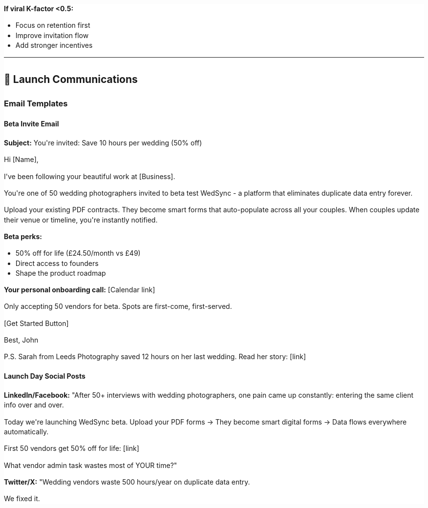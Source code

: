 **If viral K-factor <0.5:**
- Focus on retention first
- Improve invitation flow
- Add stronger incentives

---

## 📝 Launch Communications

### Email Templates

#### Beta Invite Email
**Subject:** You're invited: Save 10 hours per wedding (50% off)

Hi [Name],

I've been following your beautiful work at [Business].

You're one of 50 wedding photographers invited to beta test WedSync - a platform that eliminates duplicate data entry forever.

Upload your existing PDF contracts. They become smart forms that auto-populate across all your couples. When couples update their venue or timeline, you're instantly notified.

**Beta perks:**
- 50% off for life (£24.50/month vs £49)
- Direct access to founders
- Shape the product roadmap

**Your personal onboarding call:** [Calendar link]

Only accepting 50 vendors for beta. Spots are first-come, first-served.

[Get Started Button]

Best,
John

P.S. Sarah from Leeds Photography saved 12 hours on her last wedding. Read her story: [link]

#### Launch Day Social Posts

**LinkedIn/Facebook:**
"After 50+ interviews with wedding photographers, one pain came up constantly: entering the same client info over and over.

Today we're launching WedSync beta. Upload your PDF forms → They become smart digital forms → Data flows everywhere automatically.

First 50 vendors get 50% off for life: [link]

What vendor admin task wastes most of YOUR time?"

**Twitter/X:**
"Wedding vendors waste 500 hours/year on duplicate data entry.

We fixed it.

